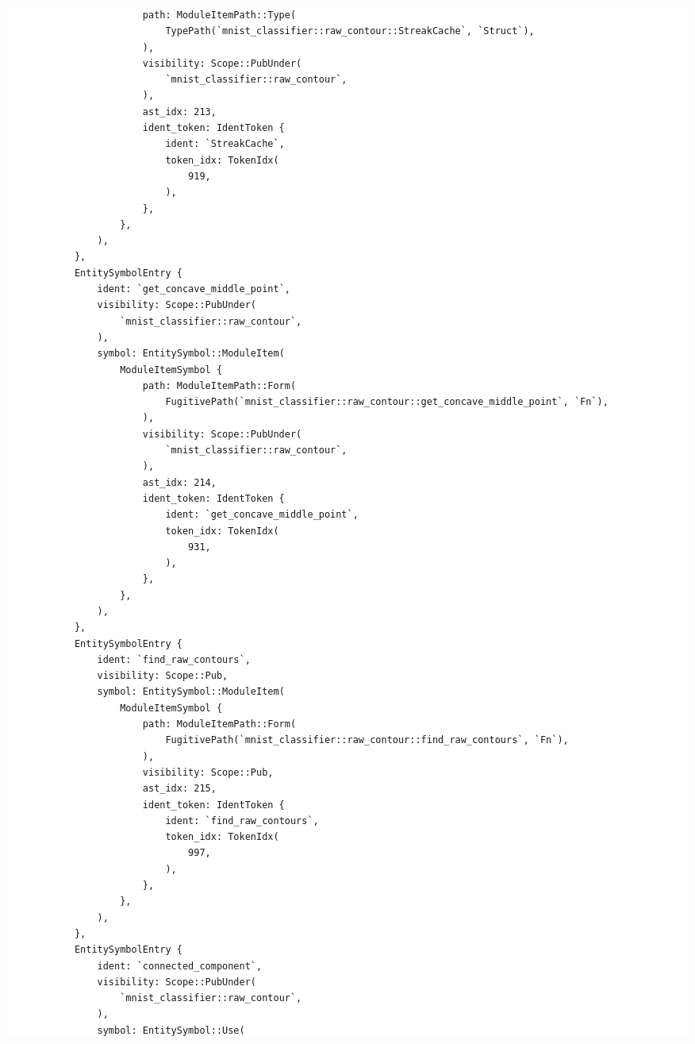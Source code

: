                             path: ModuleItemPath::Type(
                                TypePath(`mnist_classifier::raw_contour::StreakCache`, `Struct`),
                            ),
                            visibility: Scope::PubUnder(
                                `mnist_classifier::raw_contour`,
                            ),
                            ast_idx: 213,
                            ident_token: IdentToken {
                                ident: `StreakCache`,
                                token_idx: TokenIdx(
                                    919,
                                ),
                            },
                        },
                    ),
                },
                EntitySymbolEntry {
                    ident: `get_concave_middle_point`,
                    visibility: Scope::PubUnder(
                        `mnist_classifier::raw_contour`,
                    ),
                    symbol: EntitySymbol::ModuleItem(
                        ModuleItemSymbol {
                            path: ModuleItemPath::Form(
                                FugitivePath(`mnist_classifier::raw_contour::get_concave_middle_point`, `Fn`),
                            ),
                            visibility: Scope::PubUnder(
                                `mnist_classifier::raw_contour`,
                            ),
                            ast_idx: 214,
                            ident_token: IdentToken {
                                ident: `get_concave_middle_point`,
                                token_idx: TokenIdx(
                                    931,
                                ),
                            },
                        },
                    ),
                },
                EntitySymbolEntry {
                    ident: `find_raw_contours`,
                    visibility: Scope::Pub,
                    symbol: EntitySymbol::ModuleItem(
                        ModuleItemSymbol {
                            path: ModuleItemPath::Form(
                                FugitivePath(`mnist_classifier::raw_contour::find_raw_contours`, `Fn`),
                            ),
                            visibility: Scope::Pub,
                            ast_idx: 215,
                            ident_token: IdentToken {
                                ident: `find_raw_contours`,
                                token_idx: TokenIdx(
                                    997,
                                ),
                            },
                        },
                    ),
                },
                EntitySymbolEntry {
                    ident: `connected_component`,
                    visibility: Scope::PubUnder(
                        `mnist_classifier::raw_contour`,
                    ),
                    symbol: EntitySymbol::Use(